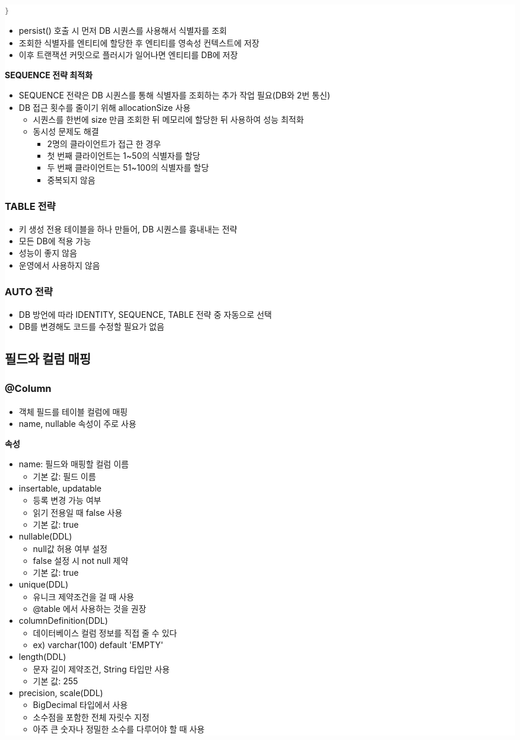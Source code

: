 ```java
}
```
- persist() 호출 시 먼저 DB 시퀀스를 사용해서 식별자를 조회
- 조회한 식별자를 엔티티에 할당한 후 엔티티를 영속성 컨텍스트에 저장
- 이후 트랜잭션 커밋으로 플러시가 일어나면 엔티티를 DB에 저장

**SEQUENCE 전략 최적화**
- SEQUENCE 전략은 DB 시퀀스를 통해 식별자를 조회하는 추가 작업 필요(DB와 2번 통신)
- DB 접근 횟수를 줄이기 위해 allocationSize 사용
  - 시퀀스를 한번에 size 만큼 조회한 뒤 메모리에 할당한 뒤 사용하여 성능 최적화
  - 동시성 문제도 해결
    - 2명의 클라이언트가 접근 한 경우
    - 첫 번째 클라이언트는 1~50의 식별자를 할당
    - 두 번째 클라이언트는 51~100의 식별자를 할당
    - 중복되지 않음

### TABLE 전략
- 키 생성 전용 테이블을 하나 만들어, DB 시퀀스를 흉내내는 전략
- 모든 DB에 적용 가능
- 성능이 좋지 않음
- 운영에서 사용하지 않음

### AUTO 전략
- DB 방언에 따라 IDENTITY, SEQUENCE, TABLE 전략 중 자동으로 선택
- DB를 변경해도 코드를 수정할 필요가 없음

## 필드와 컬럼 매핑

### @Column
- 객체 필드를 테이블 컬럼에 매핑
- name, nullable 속성이 주로 사용

**속성**
- name: 필드와 매핑할 컬럼 이름
  - 기본 값: 필드 이름
- insertable, updatable
  - 등록 변경 가능 여부
  - 읽기 전용일 때 false 사용
  - 기본 값: true
- nullable(DDL)
  - null값 허용 여부 설정
  - false 설정 시 not null 제약
  - 기본 값: true
- unique(DDL)
  - 유니크 제약조건을 걸 때 사용
  - @table 에서 사용하는 것을 권장
- columnDefinition(DDL)
  - 데이터베이스 컬럼 정보를 직접 줄 수 있다
  - ex) varchar(100) default 'EMPTY'
- length(DDL)
  - 문자 길이 제약조건, String 타입만 사용
  - 기본 값: 255
- precision, scale(DDL)
  - BigDecimal 타입에서 사용
  - 소수점을 포함한 전체 자릿수 지정
  - 아주 큰 숫자나 정밀한 소수를 다루어야 할 때 사용
  